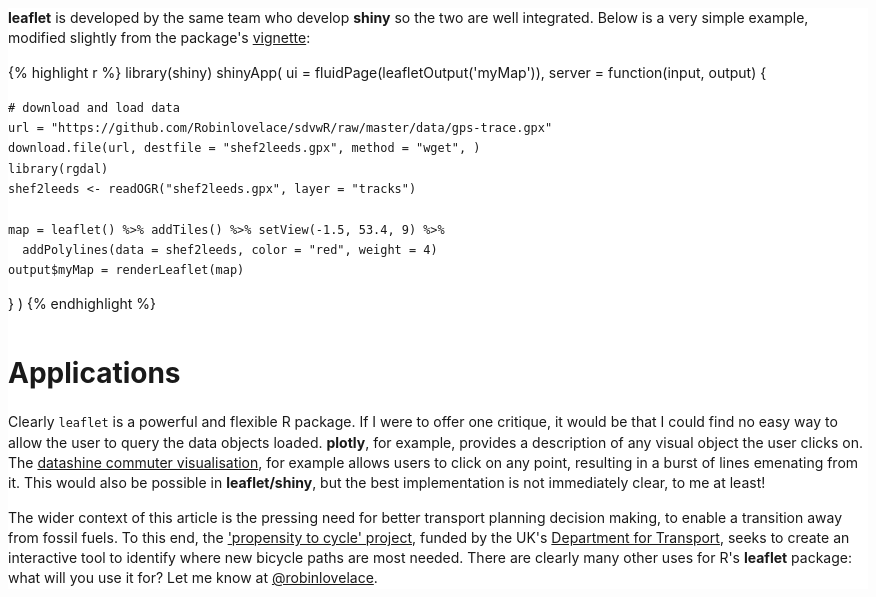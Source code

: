 **leaflet** is developed by the same team who develop **shiny** so the two
are well integrated. Below is a very simple example, modified slightly
from the package's [vignette](https://github.com/rstudio/leaflet/blob/master/vignettes/leaflet.Rmd):


{% highlight r %}
library(shiny)
shinyApp(
  ui = fluidPage(leafletOutput('myMap')),
  server = function(input, output) {
    
    # download and load data
    url = "https://github.com/Robinlovelace/sdvwR/raw/master/data/gps-trace.gpx"
    download.file(url, destfile = "shef2leeds.gpx", method = "wget", )
    library(rgdal)
    shef2leeds <- readOGR("shef2leeds.gpx", layer = "tracks")
    
    map = leaflet() %>% addTiles() %>% setView(-1.5, 53.4, 9) %>% 
      addPolylines(data = shef2leeds, color = "red", weight = 4)
    output$myMap = renderLeaflet(map)
  }
)
{% endhighlight %}

# Applications

Clearly `leaflet` is a powerful and flexible R package. If I were to offer
one critique, it would be that I could find no easy way to allow the user
to query the data objects loaded. **plotly**, for example, provides a
description of any visual object the user clicks on.
The [datashine commuter visualisation](http://commute.datashine.org.uk/),
for example allows users to click on any point, resulting in a burst of lines
emenating from it. This would also be possible in **leaflet/shiny**, but the
best implementation is not immediately clear, to me at least!

The wider context of this article is the pressing need for better transport
planning decision making, to enable a transition away from fossil fuels.
To this end, the ['propensity to cycle' project](https://github.com/Robinlovelace/pct),
funded by the UK's [Department for Transport](https://www.gov.uk/government/organisations/department-for-transport),
seeks to create an interactive tool to identify where new bicycle paths are most
needed. There are clearly many other uses for R's **leaflet** package: what
will you use it for? Let me know at [@robinlovelace](https://twitter.com/robinlovelace).

